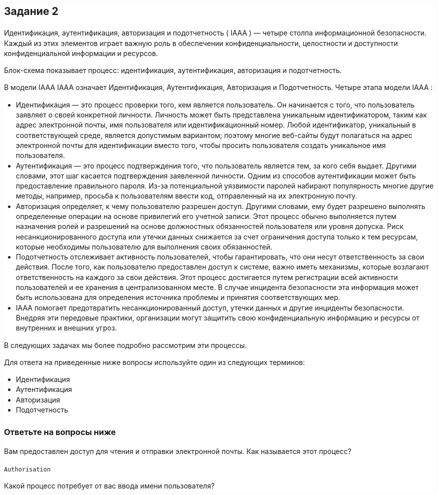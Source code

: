 ## Задание 2
Идентификация, аутентификация, авторизация и подотчетность ( IAAA ) — четыре столпа информационной безопасности. Каждый из этих элементов играет важную роль в обеспечении конфиденциальности, целостности и доступности конфиденциальной информации и ресурсов.

Блок-схема показывает процесс: идентификация, аутентификация, авторизация и подотчетность.

В модели IAAA IAAA означает Идентификация, Аутентификация, Авторизация и Подотчетность. Четыре этапа модели IAAA :
- Идентификация — это процесс проверки того, кем является пользователь. Он начинается с того, что пользователь заявляет о своей конкретной личности. Личность может быть представлена ​​уникальным идентификатором, таким как адрес электронной почты, имя пользователя или идентификационный номер. Любой идентификатор, уникальный в соответствующей среде, является допустимым вариантом; поэтому многие веб-сайты будут полагаться на адрес электронной почты для идентификации вместо того, чтобы просить пользователя создать уникальное имя пользователя.
- Аутентификация — это процесс подтверждения того, что пользователь является тем, за кого себя выдает. Другими 
  словами, этот шаг касается подтверждения заявленной личности. Одним из способов аутентификации может быть предоставление правильного пароля. Из-за потенциальной уязвимости паролей набирают популярность многие другие методы, например, просьба к пользователям ввести код, отправленный на их электронную почту.
- Авторизация определяет, к чему пользователю разрешен доступ. Другими словами, ему будет разрешено выполнять 
  определенные операции на основе привилегий его учетной записи. Этот процесс обычно выполняется путем назначения ролей и разрешений на основе должностных обязанностей пользователя или уровня допуска. Риск несанкционированного доступа или утечки данных снижается за счет ограничения доступа только к тем ресурсам, которые необходимы пользователю для выполнения своих обязанностей.
- Подотчетность отслеживает активность пользователей, чтобы гарантировать, что они несут ответственность за свои 
  действия. После того, как пользователю предоставлен доступ к системе, важно иметь механизмы, которые возлагают ответственность на каждого за свои действия. Этот процесс достигается путем регистрации всей активности пользователей и ее хранения в централизованном месте. В случае инцидента безопасности эта информация может быть использована для определения источника проблемы и принятия соответствующих мер.
- IAAA помогает предотвратить несанкционированный доступ, утечки данных и другие инциденты безопасности. Внедряя эти 
  передовые практики, организации могут защитить свою конфиденциальную информацию и ресурсы от внутренних и внешних угроз.

В следующих задачах мы более подробно рассмотрим эти процессы.

Для ответа на приведенные ниже вопросы используйте один из следующих терминов:
- Идентификация
- Аутентификация
- Авторизация
- Подотчетность
### Ответьте на вопросы ниже
Вам предоставлен доступ для чтения и отправки электронной почты. Как называется этот процесс?
```commandline
Authorisation

```
Какой процесс потребует от вас ввода имени пользователя?
